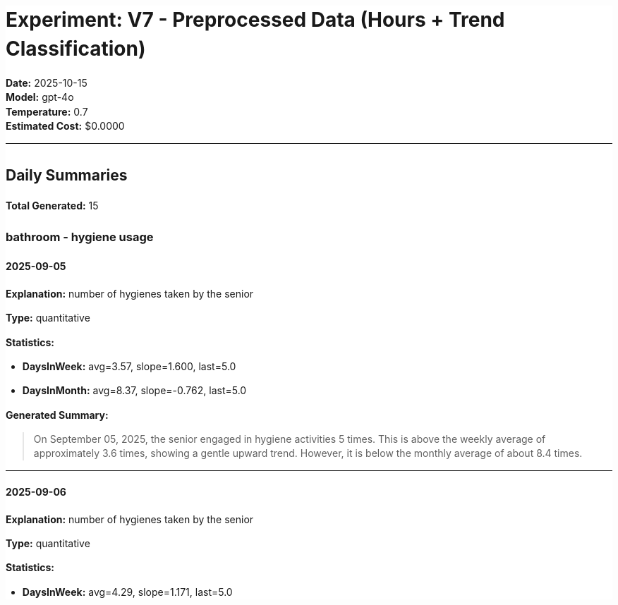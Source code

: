 # Experiment: V7 - Preprocessed Data (Hours + Trend Classification)

**Date:** 2025-10-15  
**Model:** gpt-4o  
**Temperature:** 0.7  
**Estimated Cost:** $0.0000

---

## Daily Summaries

**Total Generated:** 15


### bathroom - hygiene usage

#### 2025-09-05

**Explanation:** number of hygienes taken by the senior

**Type:** quantitative


**Statistics:**

- **DaysInWeek:** 
avg=3.57, 
slope=1.600, 
last=5.0

- **DaysInMonth:** 
avg=8.37, 
slope=-0.762, 
last=5.0


**Generated Summary:**  

> On September 05, 2025, the senior engaged in hygiene activities 5 times. This is above the weekly average of approximately 3.6 times, showing a gentle upward trend. However, it is below the monthly average of about 8.4 times.


---

#### 2025-09-06

**Explanation:** number of hygienes taken by the senior

**Type:** quantitative


**Statistics:**

- **DaysInWeek:** 
avg=4.29, 
slope=1.171, 
last=5.0
